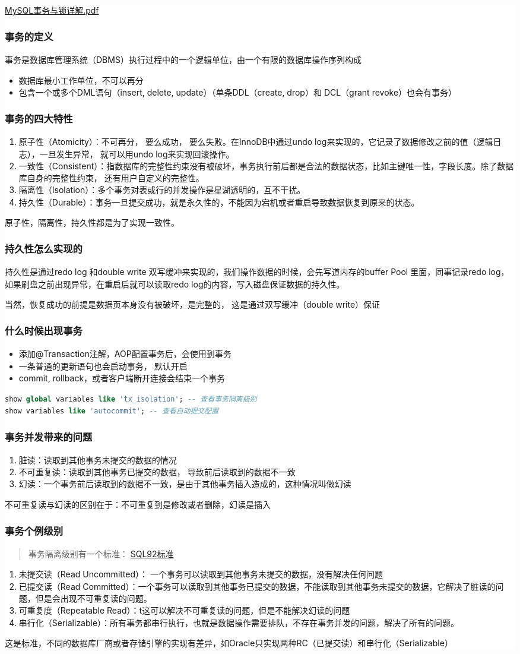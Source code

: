  [MySQL事务与锁详解.pdf](source/MySQL事务与锁详解.pdf) 

### 事务的定义

事务是数据库管理系统（DBMS）执行过程中的一个逻辑单位，由一个有限的数据库操作序列构成

* 数据库最小工作单位，不可以再分
* 包含一个或多个DML语句（insert, delete, update）（单条DDL（create, drop）和 DCL（grant revoke）也会有事务）

### 事务的四大特性

1. 原子性（Atomicity）：不可再分， 要么成功， 要么失败。在InnoDB中通过undo log来实现的，它记录了数据修改之前的值（逻辑日志），一旦发生异常， 就可以用undo log来实现回滚操作。
2. 一致性（Consistent）：指数据库的完整性约束没有被破坏，事务执行前后都是合法的数据状态，比如主键唯一性，字段长度。除了数据库自身的完整性约束， 还有用户自定义的完整性。
3. 隔离性（Isolation）：多个事务对表或行的并发操作是星湖透明的，互不干扰。
4. 持久性（Durable）：事务一旦提交成功，就是永久性的，不能因为宕机或者重启导致数据恢复到原来的状态。

原子性，隔离性，持久性都是为了实现一致性。

### 持久性怎么实现的

持久性是通过redo log 和double write 双写缓冲来实现的，我们操作数据的时候，会先写道内存的buffer Pool 里面，同事记录redo log，如果刷盘之前出现异常，在重启后就可以读取redo log的内容，写入磁盘保证数据的持久性。

当然，恢复成功的前提是数据页本身没有被破坏，是完整的， 这是通过双写缓冲（double write）保证

### 什么时候出现事务

* 添加@Transaction注解，AOP配置事务后，会使用到事务
* 一条普通的更新语句也会启动事务， 默认开启    
* commit, rollback，或者客户端断开连接会结束一个事务

```sql
show global variables like 'tx_isolation'; -- 查看事务隔离级别
show variables like 'autocommit'; -- 查看自动提交配置
```

### 事务并发带来的问题

1. 脏读：读取到其他事务未提交的数据的情况
2. 不可重复读：读取到其他事务已提交的数据， 导致前后读取到的数据不一致
3. 幻读：一个事务前后读取到的数据不一致，是由于其他事务插入造成的，这种情况叫做幻读

不可重复读与幻读的区别在于：不可重复到是修改或者删除，幻读是插入

### 事务个例级别

> 事务隔离级别有一个标准： [SQL92标准](http://www.contrib.andrew.cmu.edu/~shadow/sql/sql1992.txt)

1. 未提交读（Read Uncommitted）： 一个事务可以读取到其他事务未提交的数据，没有解决任何问题
2. 已提交读（Read Committed）：一个事务可以读取到其他事务已提交的数据，不能读取到其他事务未提交的数据，它解决了脏读的问题，但是会出现不可重复读的问题。
3. 可重复度（Repeatable Read）：t这可以解决不可重复读的问题，但是不能解决幻读的问题
4. 串行化（Serializable）：所有事务都串行执行，也就是数据操作需要排队，不存在事务并发的问题，解决了所有的问题。

这是标准，不同的数据库厂商或者存储引擎的实现有差异，如Oracle只实现两种RC（已提交读）和串行化（Serializable）
